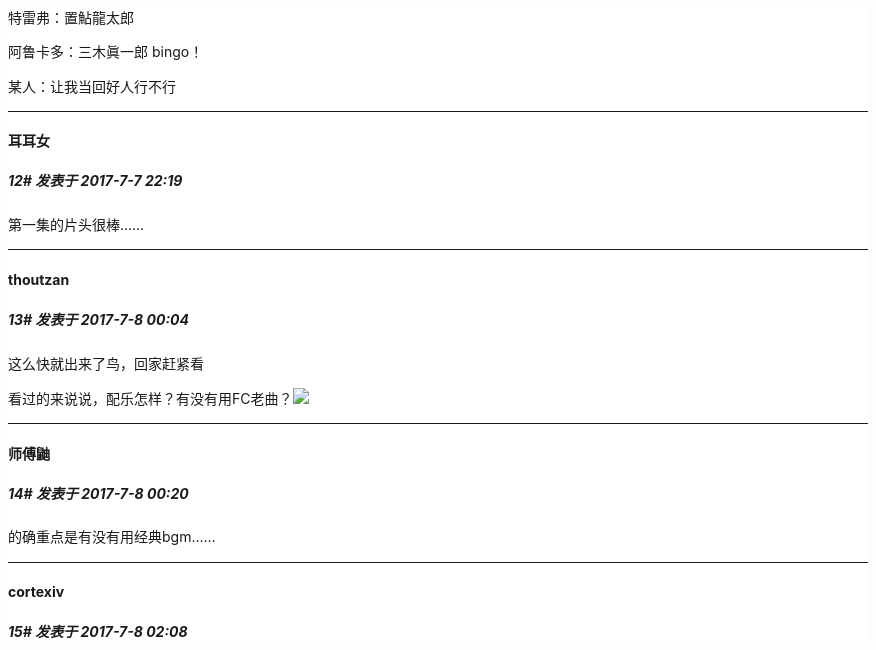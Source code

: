 特雷弗：置鮎龍太郎

阿鲁卡多：三木眞一郎</blockquote>
bingo！


某人：让我当回好人行不行







-----

####  耳耳女  
##### 12#       发表于 2017-7-7 22:19




第一集的片头很棒……







-----

####  thoutzan  
##### 13#       发表于 2017-7-8 00:04




这么快就出来了鸟，回家赶紧看

看过的来说说，配乐怎样？有没有用FC老曲？<img src="https://static.saraba1st.com/image/smiley/face2017/073.png" referrerpolicy="no-referrer">







-----

####  师傅鼬  
##### 14#       发表于 2017-7-8 00:20




的确重点是有没有用经典bgm……







-----

####  cortexiv  
##### 15#       发表于 2017-7-8 02:08

